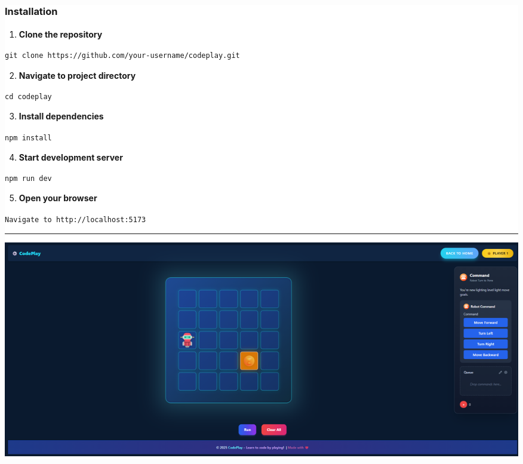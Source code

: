 

###  Installation

1. **Clone the repository**
```
git clone https://github.com/your-username/codeplay.git
```

2. **Navigate to project directory**
```
cd codeplay
```


3. **Install dependencies**
```
npm install
```


4. **Start development server**
``` 
npm run dev
```


5. **Open your browser**
 ```
 Navigate to http://localhost:5173
 ```

---




<p align="center">
  <img src="Screenshorts/banner-2.png" alt="Codeplay Banner" width="100%" />
</p>
